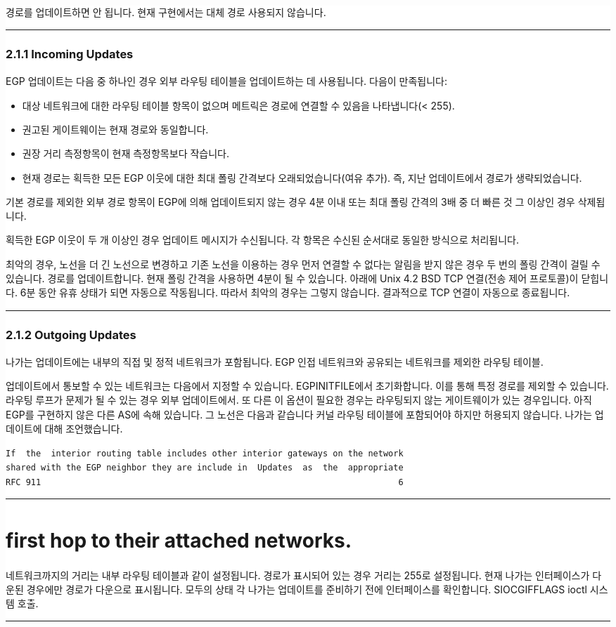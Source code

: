 경로를 업데이트하면 안 됩니다. 현재 구현에서는 대체 경로
사용되지 않습니다.

---
### **2.1.1 Incoming Updates**

EGP 업데이트는 다음 중 하나인 경우 외부 라우팅 테이블을 업데이트하는 데 사용됩니다.
다음이 만족됩니다:

- 대상 네트워크에 대한 라우팅 테이블 항목이 없으며 메트릭은 경로에 연결할 수 있음을 나타냅니다\(< 255\).

- 권고된 게이트웨이는 현재 경로와 동일합니다.

- 권장 거리 측정항목이 현재 측정항목보다 작습니다.

- 현재 경로는 획득한 모든 EGP 이웃에 대한 최대 폴링 간격보다 오래되었습니다\(여유 추가\). 즉, 지난 업데이트에서 경로가 생략되었습니다.

기본 경로를 제외한 외부 경로 항목이 EGP에 의해 업데이트되지 않는 경우
4분 이내 또는 최대 폴링 간격의 3배 중 더 빠른 것
그 이상인 경우 삭제됩니다.

획득한 EGP 이웃이 두 개 이상인 경우 업데이트 메시지가 수신됩니다.
각 항목은 수신된 순서대로 동일한 방식으로 처리됩니다.

최악의 경우, 노선을 더 긴 노선으로 변경하고 기존 노선을 이용하는 경우
먼저 연결할 수 없다는 알림을 받지 않은 경우 두 번의 폴링 간격이 걸릴 수 있습니다.
경로를 업데이트합니다. 현재 폴링 간격을 사용하면 4분이 될 수 있습니다. 아래에
Unix 4.2 BSD TCP 연결\(전송 제어 프로토콜\)이 닫힙니다.
6분 동안 유휴 상태가 되면 자동으로 작동됩니다. 따라서 최악의 경우는 그렇지 않습니다.
결과적으로 TCP 연결이 자동으로 종료됩니다.

---
### **2.1.2 Outgoing Updates**

나가는 업데이트에는 내부의 직접 및 정적 네트워크가 포함됩니다.
EGP 인접 네트워크와 공유되는 네트워크를 제외한 라우팅 테이블.

업데이트에서 통보할 수 있는 네트워크는 다음에서 지정할 수 있습니다.
EGPINITFILE에서 초기화합니다. 이를 통해 특정 경로를 제외할 수 있습니다.
라우팅 루프가 문제가 될 수 있는 경우 외부 업데이트에서. 또 다른
이 옵션이 필요한 경우는 라우팅되지 않는 게이트웨이가 있는 경우입니다.
아직 EGP를 구현하지 않은 다른 AS에 속해 있습니다. 그 노선은 다음과 같습니다
커널 라우팅 테이블에 포함되어야 하지만 허용되지 않습니다.
나가는 업데이트에 대해 조언했습니다.

```text
If  the  interior routing table includes other interior gateways on the network
shared with the EGP neighbor they are include in  Updates  as  the  appropriate
RFC 911                                                                       6
```

---
# **first hop to their attached networks.**

네트워크까지의 거리는 내부 라우팅 테이블과 같이 설정됩니다.
경로가 표시되어 있는 경우 거리는 255로 설정됩니다. 현재
나가는 인터페이스가 다운된 경우에만 경로가 다운으로 표시됩니다. 모두의 상태
각 나가는 업데이트를 준비하기 전에 인터페이스를 확인합니다.
SIOCGIFFLAGS ioctl 시스템 호출.

---